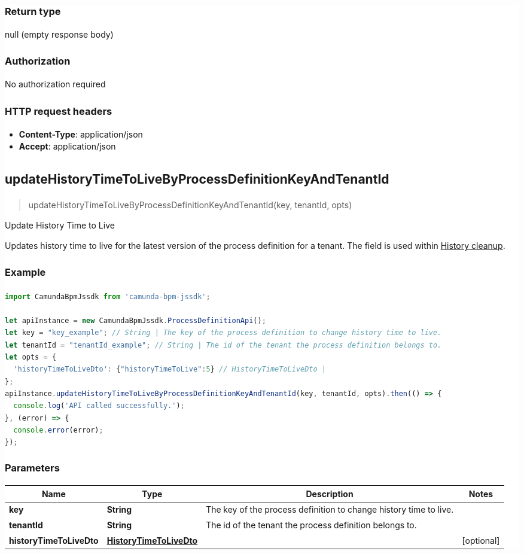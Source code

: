 ### Return type

null (empty response body)

### Authorization

No authorization required

### HTTP request headers

- **Content-Type**: application/json
- **Accept**: application/json


## updateHistoryTimeToLiveByProcessDefinitionKeyAndTenantId

> updateHistoryTimeToLiveByProcessDefinitionKeyAndTenantId(key, tenantId, opts)

Update History Time to Live

Updates history time to live for the latest version of the process definition for a tenant. The field is used within [History cleanup](https://docs.camunda.org/manual/7.14/user-guide/process-engine/history/#history-cleanup).

### Example

```javascript
import CamundaBpmJssdk from 'camunda-bpm-jssdk';

let apiInstance = new CamundaBpmJssdk.ProcessDefinitionApi();
let key = "key_example"; // String | The key of the process definition to change history time to live.
let tenantId = "tenantId_example"; // String | The id of the tenant the process definition belongs to.
let opts = {
  'historyTimeToLiveDto': {"historyTimeToLive":5} // HistoryTimeToLiveDto | 
};
apiInstance.updateHistoryTimeToLiveByProcessDefinitionKeyAndTenantId(key, tenantId, opts).then(() => {
  console.log('API called successfully.');
}, (error) => {
  console.error(error);
});

```

### Parameters


Name | Type | Description  | Notes
------------- | ------------- | ------------- | -------------
 **key** | **String**| The key of the process definition to change history time to live. | 
 **tenantId** | **String**| The id of the tenant the process definition belongs to. | 
 **historyTimeToLiveDto** | [**HistoryTimeToLiveDto**](HistoryTimeToLiveDto.md)|  | [optional] 
